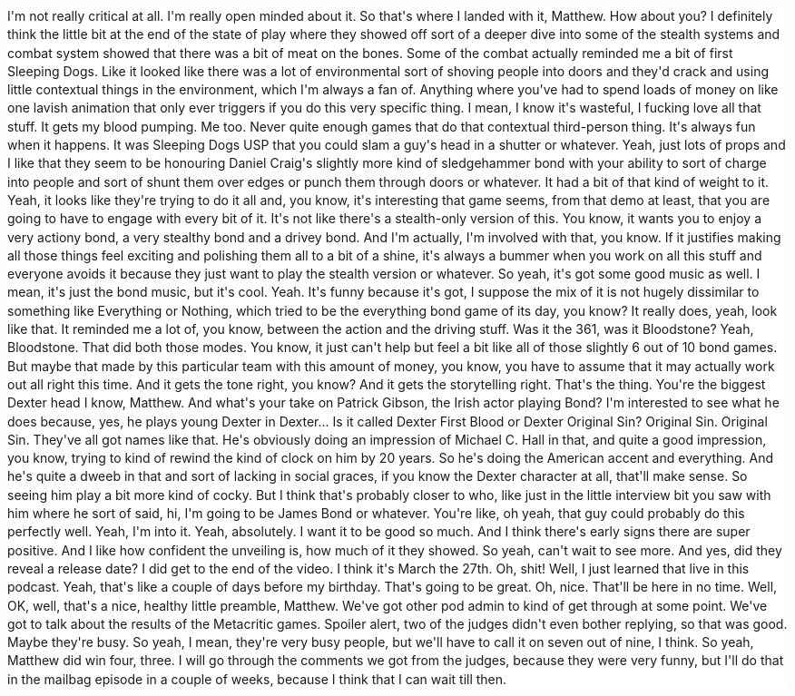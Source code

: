 I'm not really critical at all. I'm really open minded about it. So that's where I landed with it, Matthew.
How about you?
I definitely think the little bit at the end of the state of play where they showed off sort of a deeper dive into some of the stealth systems and combat system showed that there was a bit of meat on the bones. Some of the combat actually reminded me a bit of first Sleeping Dogs. Like it looked like there was a lot of environmental sort of shoving people into doors and they'd crack and using little contextual things in the environment, which I'm always a fan of.
Anything where you've had to spend loads of money on like one lavish animation that only ever triggers if you do this very specific thing. I mean, I know it's wasteful, I fucking love all that stuff. It gets my blood pumping.
Me too. Never quite enough games that do that contextual third-person thing. It's always fun when it happens.
It was Sleeping Dogs USP that you could slam a guy's head in a shutter or whatever.
Yeah, just lots of props and I like that they seem to be honouring Daniel Craig's slightly more kind of sledgehammer bond with your ability to sort of charge into people and sort of shunt them over edges or punch them through doors or whatever. It had a bit of that kind of weight to it. Yeah, it looks like they're trying to do it all and, you know, it's interesting that game seems, from that demo at least, that you are going to have to engage with every bit of it.
It's not like there's a stealth-only version of this. You know, it wants you to enjoy a very actiony bond, a very stealthy bond and a drivey bond. And I'm actually, I'm involved with that, you know.
If it justifies making all those things feel exciting and polishing them all to a bit of a shine, it's always a bummer when you work on all this stuff and everyone avoids it because they just want to play the stealth version or whatever. So yeah, it's got some good music as well. I mean, it's just the bond music, but it's cool.
Yeah. It's funny because it's got, I suppose the mix of it is not hugely dissimilar to something like Everything or Nothing, which tried to be the everything bond game of its day, you know?
It really does, yeah, look like that. It reminded me a lot of, you know, between the action and the driving stuff. Was it the 361, was it Bloodstone?
Yeah, Bloodstone.
That did both those modes. You know, it just can't help but feel a bit like all of those slightly 6 out of 10 bond games. But maybe that made by this particular team with this amount of money, you know, you have to assume that it may actually work out all right this time.
And it gets the tone right, you know? And it gets the storytelling right. That's the thing.
You're the biggest Dexter head I know, Matthew. And what's your take on Patrick Gibson, the Irish actor playing Bond?
I'm interested to see what he does because, yes, he plays young Dexter in Dexter... Is it called Dexter First Blood or Dexter Original Sin?
Original Sin.
Original Sin. They've all got names like that. He's obviously doing an impression of Michael C.
Hall in that, and quite a good impression, you know, trying to kind of rewind the kind of clock on him by 20 years. So he's doing the American accent and everything. And he's quite a dweeb in that and sort of lacking in social graces, if you know the Dexter character at all, that'll make sense.
So seeing him play a bit more kind of cocky. But I think that's probably closer to who, like just in the little interview bit you saw with him where he sort of said, hi, I'm going to be James Bond or whatever. You're like, oh yeah, that guy could probably do this perfectly well.
Yeah, I'm into it.
Yeah, absolutely. I want it to be good so much. And I think there's early signs there are super positive.
And I like how confident the unveiling is, how much of it they showed. So yeah, can't wait to see more. And yes, did they reveal a release date?
I did get to the end of the video.
I think it's March the 27th.
Oh, shit! Well, I just learned that live in this podcast.
Yeah, that's like a couple of days before my birthday. That's going to be great.
Oh, nice. That'll be here in no time. Well, OK, well, that's a nice, healthy little preamble, Matthew.
We've got other pod admin to kind of get through at some point. We've got to talk about the results of the Metacritic games. Spoiler alert, two of the judges didn't even bother replying, so that was good.
Maybe they're busy. So yeah, I mean, they're very busy people, but we'll have to call it on seven out of nine, I think. So yeah, Matthew did win four, three.
I will go through the comments we got from the judges, because they were very funny, but I'll do that in the mailbag episode in a couple of weeks, because I think that I can wait till then.